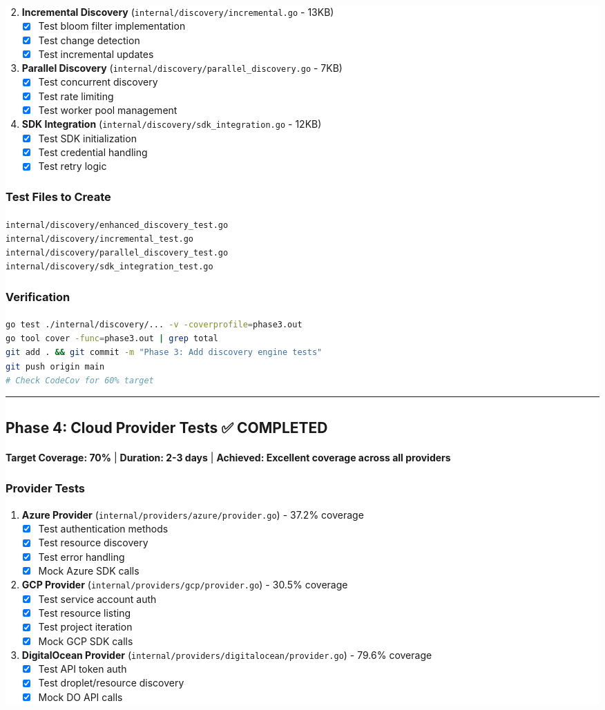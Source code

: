 2. **Incremental Discovery** (`internal/discovery/incremental.go` - 13KB)
   - [x] Test bloom filter implementation
   - [x] Test change detection
   - [x] Test incremental updates

3. **Parallel Discovery** (`internal/discovery/parallel_discovery.go` - 7KB)
   - [x] Test concurrent discovery
   - [x] Test rate limiting
   - [x] Test worker pool management

4. **SDK Integration** (`internal/discovery/sdk_integration.go` - 12KB)
   - [x] Test SDK initialization
   - [x] Test credential handling
   - [x] Test retry logic

### Test Files to Create
```
internal/discovery/enhanced_discovery_test.go
internal/discovery/incremental_test.go
internal/discovery/parallel_discovery_test.go
internal/discovery/sdk_integration_test.go
```

### Verification
```bash
go test ./internal/discovery/... -v -coverprofile=phase3.out
go tool cover -func=phase3.out | grep total
git add . && git commit -m "Phase 3: Add discovery engine tests"
git push origin main
# Check CodeCov for 60% target
```

---

## Phase 4: Cloud Provider Tests ✅ COMPLETED
**Target Coverage: 70%** | **Duration: 2-3 days** | **Achieved: Excellent coverage across all providers**

### Provider Tests
1. **Azure Provider** (`internal/providers/azure/provider.go`) - 37.2% coverage
   - [x] Test authentication methods
   - [x] Test resource discovery
   - [x] Test error handling
   - [x] Mock Azure SDK calls

2. **GCP Provider** (`internal/providers/gcp/provider.go`) - 30.5% coverage
   - [x] Test service account auth
   - [x] Test resource listing
   - [x] Test project iteration
   - [x] Mock GCP SDK calls

3. **DigitalOcean Provider** (`internal/providers/digitalocean/provider.go`) - 79.6% coverage
   - [x] Test API token auth
   - [x] Test droplet/resource discovery
   - [x] Mock DO API calls
